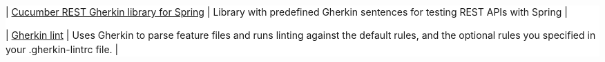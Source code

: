| [Cucumber REST Gherkin library for Spring](https://github.com/Ragin-LundF/bbd-cucumber-gherkin-lib)             | Library with predefined Gherkin sentences for testing REST APIs with Spring |

| [Gherkin lint](https://github.com/vsiakka/gherkin-lint)             | Uses Gherkin to parse feature files and runs linting against the default rules, and the optional rules you specified in your .gherkin-lintrc file. |
